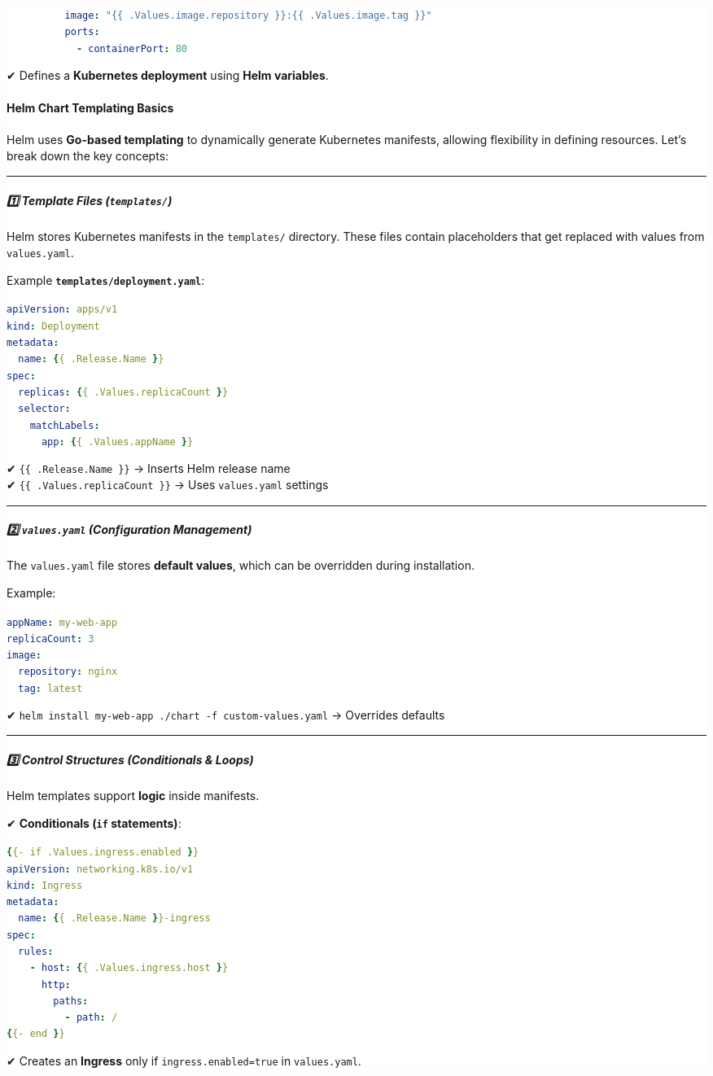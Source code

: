 ```yaml
          image: "{{ .Values.image.repository }}:{{ .Values.image.tag }}"
          ports:
            - containerPort: 80
```
✔ Defines a **Kubernetes deployment** using **Helm variables**.

#### **Helm Chart Templating Basics**
Helm uses **Go-based templating** to dynamically generate Kubernetes manifests, allowing flexibility in defining resources. Let’s break down the key concepts:

---

##### **1️⃣ Template Files (`templates/`)**
Helm stores Kubernetes manifests in the `templates/` directory. These files contain placeholders that get replaced with values from `values.yaml`.

Example **`templates/deployment.yaml`**:
```yaml
apiVersion: apps/v1
kind: Deployment
metadata:
  name: {{ .Release.Name }}
spec:
  replicas: {{ .Values.replicaCount }}
  selector:
    matchLabels:
      app: {{ .Values.appName }}
```
✔ `{{ .Release.Name }}` → Inserts Helm release name  
✔ `{{ .Values.replicaCount }}` → Uses `values.yaml` settings  

---

#####  **2️⃣ `values.yaml` (Configuration Management)**
The `values.yaml` file stores **default values**, which can be overridden during installation.

Example:
```yaml
appName: my-web-app
replicaCount: 3
image:
  repository: nginx
  tag: latest
```
✔ `helm install my-web-app ./chart -f custom-values.yaml` → Overrides defaults

---

#####  **3️⃣ Control Structures (Conditionals & Loops)**
Helm templates support **logic** inside manifests.

✔ **Conditionals (`if` statements)**:
```yaml
{{- if .Values.ingress.enabled }}
apiVersion: networking.k8s.io/v1
kind: Ingress
metadata:
  name: {{ .Release.Name }}-ingress
spec:
  rules:
    - host: {{ .Values.ingress.host }}
      http:
        paths:
          - path: /
{{- end }}
```
✔ Creates an **Ingress** only if `ingress.enabled=true` in `values.yaml`.